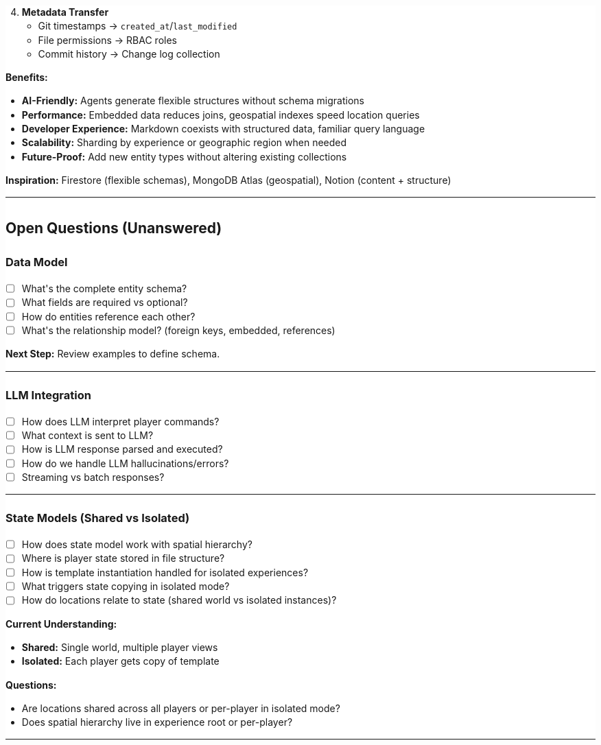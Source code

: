 4. **Metadata Transfer**
   - Git timestamps → `created_at`/`last_modified`
   - File permissions → RBAC roles
   - Commit history → Change log collection

**Benefits:**

- **AI-Friendly:** Agents generate flexible structures without schema migrations
- **Performance:** Embedded data reduces joins, geospatial indexes speed location queries
- **Developer Experience:** Markdown coexists with structured data, familiar query language
- **Scalability:** Sharding by experience or geographic region when needed
- **Future-Proof:** Add new entity types without altering existing collections

**Inspiration:** Firestore (flexible schemas), MongoDB Atlas (geospatial), Notion (content + structure)

---

## Open Questions (Unanswered)

### Data Model
- [ ] What's the complete entity schema?
- [ ] What fields are required vs optional?
- [ ] How do entities reference each other?
- [ ] What's the relationship model? (foreign keys, embedded, references)

**Next Step:** Review examples to define schema.

---

### LLM Integration
- [ ] How does LLM interpret player commands?
- [ ] What context is sent to LLM?
- [ ] How is LLM response parsed and executed?
- [ ] How do we handle LLM hallucinations/errors?
- [ ] Streaming vs batch responses?

---

### State Models (Shared vs Isolated)
- [ ] How does state model work with spatial hierarchy?
- [ ] Where is player state stored in file structure?
- [ ] How is template instantiation handled for isolated experiences?
- [ ] What triggers state copying in isolated mode?
- [ ] How do locations relate to state (shared world vs isolated instances)?

**Current Understanding:**
- **Shared:** Single world, multiple player views
- **Isolated:** Each player gets copy of template

**Questions:**
- Are locations shared across all players or per-player in isolated mode?
- Does spatial hierarchy live in experience root or per-player?

---